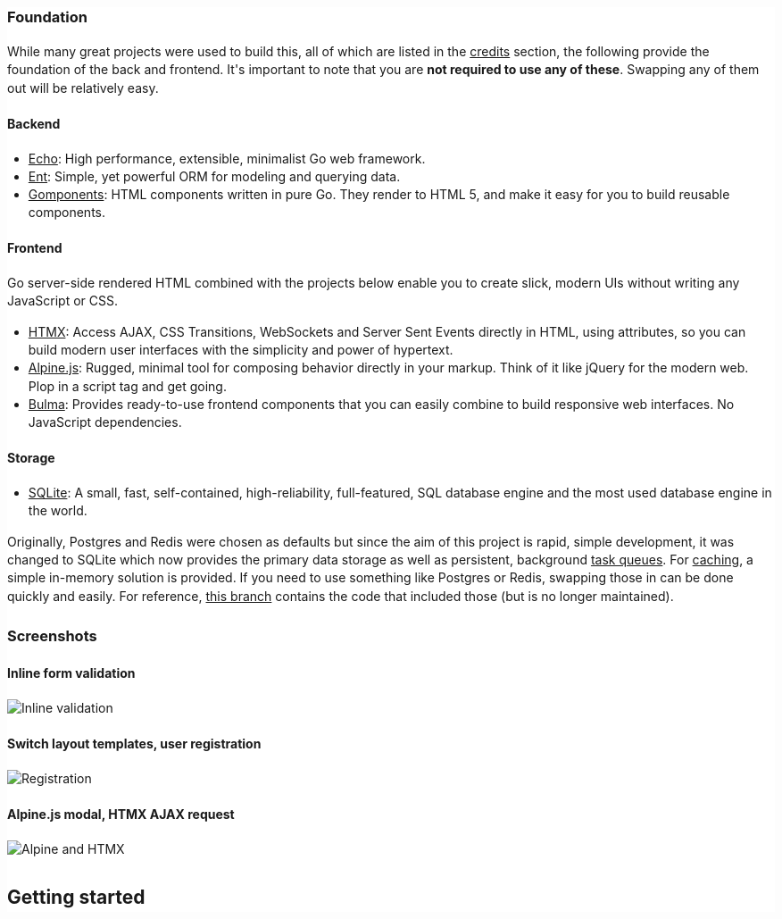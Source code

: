 ### Foundation

While many great projects were used to build this, all of which are listed in the [credits](#credits) section, the following provide the foundation of the back and frontend. It's important to note that you are **not required to use any of these**. Swapping any of them out will be relatively easy.

#### Backend

- [Echo](https://echo.labstack.com/): High performance, extensible, minimalist Go web framework.
- [Ent](https://entgo.io/): Simple, yet powerful ORM for modeling and querying data.
- [Gomponents](https://github.com/maragudk/gomponents): HTML components written in pure Go. They render to HTML 5, and make it easy for you to build reusable components.

#### Frontend

Go server-side rendered HTML combined with the projects below enable you to create slick, modern UIs without writing any JavaScript or CSS.

- [HTMX](https://htmx.org/): Access AJAX, CSS Transitions, WebSockets and Server Sent Events directly in HTML, using attributes, so you can build modern user interfaces with the simplicity and power of hypertext.
- [Alpine.js](https://alpinejs.dev/): Rugged, minimal tool for composing behavior directly in your markup. Think of it like jQuery for the modern web. Plop in a script tag and get going.
- [Bulma](https://bulma.io/): Provides ready-to-use frontend components that you can easily combine to build responsive web interfaces. No JavaScript dependencies.

#### Storage

- [SQLite](https://sqlite.org/): A small, fast, self-contained, high-reliability, full-featured, SQL database engine and the most used database engine in the world.

Originally, Postgres and Redis were chosen as defaults but since the aim of this project is rapid, simple development, it was changed to SQLite which now provides the primary data storage as well as persistent, background [task queues](#tasks). For [caching](#cache), a simple in-memory solution is provided. If you need to use something like Postgres or Redis, swapping those in can be done quickly and easily. For reference, [this branch](https://github.com/mikestefanello/pagoda/tree/postgres-redis) contains the code that included those (but is no longer maintained).

### Screenshots

#### Inline form validation

<img src="https://user-images.githubusercontent.com/552328/147838632-570a3116-1e74-428f-8bfc-523ed309ef06.png" alt="Inline validation"/>

#### Switch layout templates, user registration

<img src="https://user-images.githubusercontent.com/552328/147838633-c1b3e4f6-bbfd-44e1-b0be-884d1a83f8f4.png" alt="Registration"/>

#### Alpine.js modal, HTMX AJAX request

<img src="https://user-images.githubusercontent.com/552328/147838634-4b84c5d5-dc3b-4280-ac12-247ab22184a3.png" alt="Alpine and HTMX"/>

## Getting started

